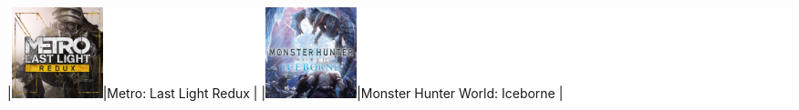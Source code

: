 |<img src="ps4/CUSA00624_00.png?raw=true" width="100" height="100">|Metro: Last Light Redux                        |
|<img src="ps4/CUSA07713_00.png?raw=true" width="100" height="100">|Monster Hunter World: Iceborne                 |
